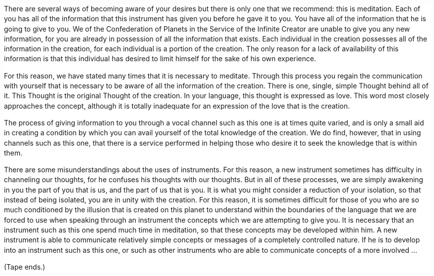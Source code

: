<p>There are several ways of becoming aware of your desires but there is only one that we recommend: this is meditation. Each of you has all of the information that this instrument has given you before he gave it to you. You have all of the information that he is going to give to you. We of the Confederation of Planets in the Service of the Infinite Creator are unable to give you any new information, for you are already in possession of all the information that exists. Each individual in the creation possesses all of the information in the creation, for each individual is a portion of the creation. The only reason for a lack of availability of this information is that this individual has desired to limit himself for the sake of his own experience.</p>
<p>For this reason, we have stated many times that it is necessary to meditate. Through this process you regain the communication with yourself that is necessary to be aware of all the information of the creation. There is one, single, simple Thought behind all of it. This Thought is the original Thought of the creation. In your language, this thought is expressed as love. This word most closely approaches the concept, although it is totally inadequate for an expression of the love that is the creation.</p>
<p>The process of giving information to you through a vocal channel such as this one is at times quite varied, and is only a small aid in creating a condition by which you can avail yourself of the total knowledge of the creation. We do find, however, that in using channels such as this one, that there is a service performed in helping those who desire it to seek the knowledge that is within them.</p>
<p>There are some misunderstandings about the uses of instruments. For this reason, a new instrument sometimes has difficulty in channeling our thoughts, for he confuses his thoughts with our thoughts. But in all of these processes, we are simply awakening in you the part of you that is us, and the part of us that is you. It is what you might consider a reduction of your isolation, so that instead of being isolated, you are in unity with the creation. For this reason, it is sometimes difficult for those of you who are so much conditioned by the illusion that is created on this planet to understand within the boundaries of the language that we are forced to use when speaking through an instrument the concepts which we are attempting to give you. It is necessary that an instrument such as this one spend much time in meditation, so that these concepts may be developed within him. A new instrument is able to communicate relatively simple concepts or messages of a completely controlled nature. If he is to develop into an instrument such as this one, or such as other instruments who are able to communicate concepts of a more involved …</p>
<p class="comment">(Tape ends.)</p>